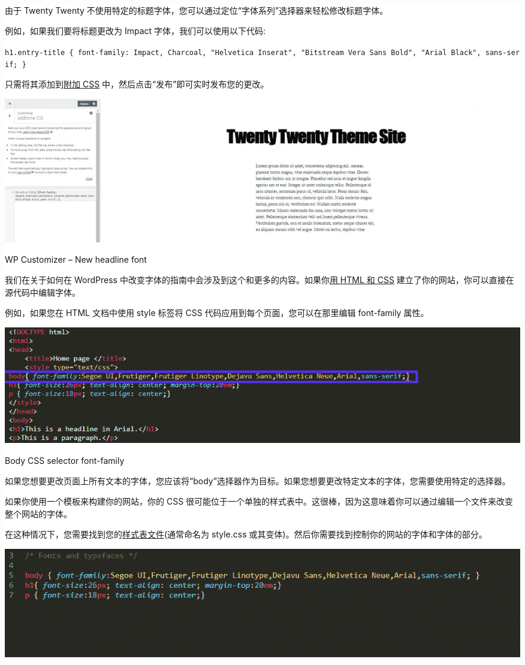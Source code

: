 由于 Twenty Twenty 不使用特定的标题字体，您可以通过定位“字体系列”选择器来轻松修改标题字体。

例如，如果我们要将标题更改为 Impact 字体，我们可以使用以下代码:

```
h1.entry-title { font-family: Impact, Charcoal, "Helvetica Inserat", "Bitstream Vera Sans Bold", "Arial Black", sans-serif; }
```

只需将其添加到[附加 CSS](https://kinsta.com/knowledgebase/combine-external-css/) 中，然后点击“发布”即可实时发布您的更改。

![new font twenty twenty theme customizer](img/5fde74bd9dc7899545b8459090b50256.png)

WP Customizer – New headline font



我们在关于如何在 WordPress 中改变字体的指南中会涉及到这个和更多的内容。如果你[用 HTML 和 CSS](https://kinsta.com/knowledgebase/edit-wordpress-code/) 建立了你的网站，你可以直接在源代码中编辑字体。

例如，如果您在 HTML 文档中使用 style 标签将 CSS 代码应用到每个页面，您可以在那里编辑 font-family 属性。

![edit font family](img/507928deb02b205188ea071c677866c2.png)

Body CSS selector font-family



如果您想要更改页面上所有文本的字体，您应该将“body”选择器作为目标。如果您想要更改特定文本的字体，您需要使用特定的选择器。

如果你使用一个模板来构建你的网站，你的 CSS 很可能位于一个单独的样式表中。这很棒，因为这意味着你可以通过编辑一个文件来改变整个网站的字体。

在这种情况下，您需要找到您的[样式表文件](https://kinsta.com/blog/how-to-customize-wordpress-theme/#the-stylesheet)(通常命名为 style.css 或其变体)。然后你需要找到控制你的网站的字体和字体的部分。

![edit font family stylesheet](img/04a0f50eeaed55bf067946b830528b37.png)
